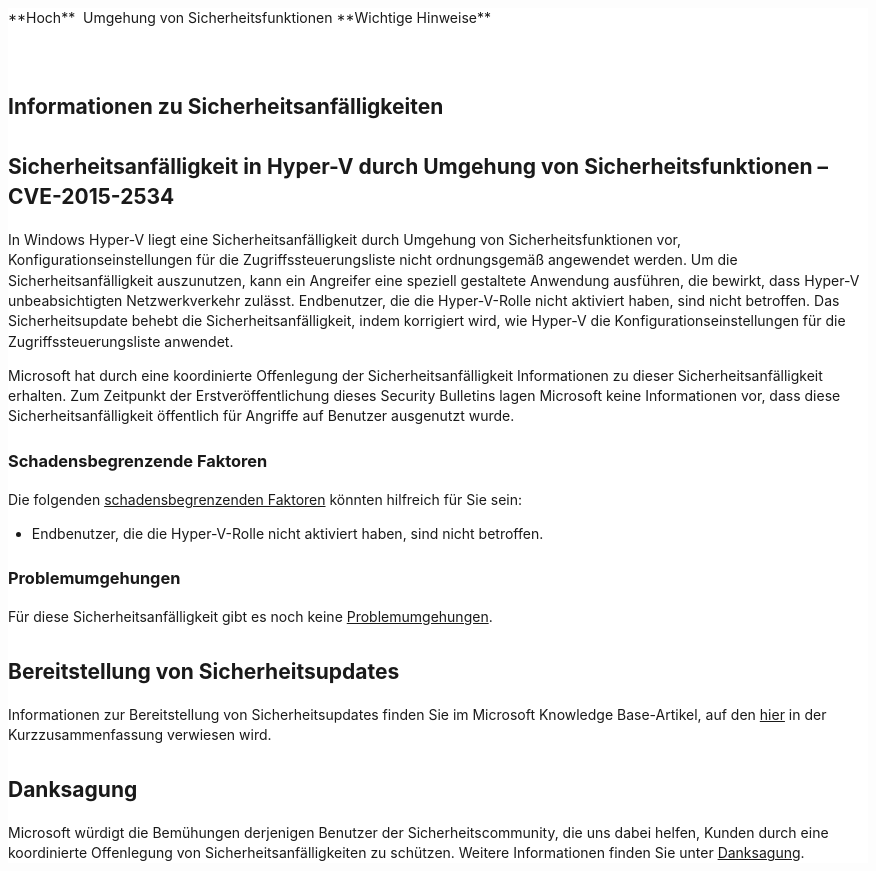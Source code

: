 <td style="border:1px solid black;">
**Hoch**   
Umgehung von Sicherheitsfunktionen
</td>
<td style="border:1px solid black;">
**Wichtige Hinweise**
</td>
</tr>
</table>
 
 

Informationen zu Sicherheitsanfälligkeiten
------------------------------------------

Sicherheitsanfälligkeit in Hyper-V durch Umgehung von Sicherheitsfunktionen – CVE-2015-2534
-------------------------------------------------------------------------------------------

In Windows Hyper-V liegt eine Sicherheitsanfälligkeit durch Umgehung von Sicherheitsfunktionen vor, Konfigurationseinstellungen für die Zugriffssteuerungsliste nicht ordnungsgemäß angewendet werden. Um die Sicherheitsanfälligkeit auszunutzen, kann ein Angreifer eine speziell gestaltete Anwendung ausführen, die bewirkt, dass Hyper-V unbeabsichtigten Netzwerkverkehr zulässt. Endbenutzer, die die Hyper-V-Rolle nicht aktiviert haben, sind nicht betroffen. Das Sicherheitsupdate behebt die Sicherheitsanfälligkeit, indem korrigiert wird, wie Hyper-V die Konfigurationseinstellungen für die Zugriffssteuerungsliste anwendet.

Microsoft hat durch eine koordinierte Offenlegung der Sicherheitsanfälligkeit Informationen zu dieser Sicherheitsanfälligkeit erhalten. Zum Zeitpunkt der Erstveröffentlichung dieses Security Bulletins lagen Microsoft keine Informationen vor, dass diese Sicherheitsanfälligkeit öffentlich für Angriffe auf Benutzer ausgenutzt wurde.

### Schadensbegrenzende Faktoren

Die folgenden [schadensbegrenzenden Faktoren](https://technet.microsoft.com/de-de/library/security/dn848375.aspx) könnten hilfreich für Sie sein:

-   Endbenutzer, die die Hyper-V-Rolle nicht aktiviert haben, sind nicht betroffen.

### Problemumgehungen

Für diese Sicherheitsanfälligkeit gibt es noch keine [Problemumgehungen](https://technet.microsoft.com/de-de/library/security/dn848375.aspx).

Bereitstellung von Sicherheitsupdates
-------------------------------------

Informationen zur Bereitstellung von Sicherheitsupdates finden Sie im Microsoft Knowledge Base-Artikel, auf den [hier](#kbarticle) in der Kurzzusammenfassung verwiesen wird.

Danksagung
----------

Microsoft würdigt die Bemühungen derjenigen Benutzer der Sicherheitscommunity, die uns dabei helfen, Kunden durch eine koordinierte Offenlegung von Sicherheitsanfälligkeiten zu schützen. Weitere Informationen finden Sie unter [Danksagung](https://technet.microsoft.com/de-de/library/security/dn903755.aspx). 
